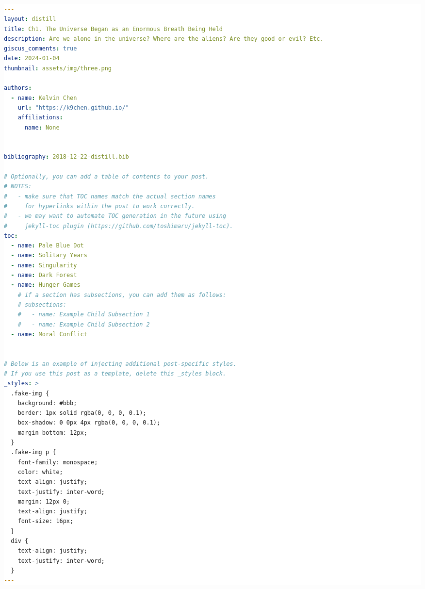 ```yaml
---
layout: distill
title: Ch1. The Universe Began as an Enormous Breath Being Held
description: Are we alone in the universe? Where are the aliens? Are they good or evil? Etc.
giscus_comments: true
date: 2024-01-04
thumbnail: assets/img/three.png

authors:
  - name: Kelvin Chen
    url: "https://k9chen.github.io/"
    affiliations:
      name: None


bibliography: 2018-12-22-distill.bib

# Optionally, you can add a table of contents to your post.
# NOTES:
#   - make sure that TOC names match the actual section names
#     for hyperlinks within the post to work correctly.
#   - we may want to automate TOC generation in the future using
#     jekyll-toc plugin (https://github.com/toshimaru/jekyll-toc).
toc:
  - name: Pale Blue Dot
  - name: Solitary Years
  - name: Singularity
  - name: Dark Forest
  - name: Hunger Games
    # if a section has subsections, you can add them as follows:
    # subsections:
    #   - name: Example Child Subsection 1
    #   - name: Example Child Subsection 2
  - name: Moral Conflict


# Below is an example of injecting additional post-specific styles.
# If you use this post as a template, delete this _styles block.
_styles: >
  .fake-img {
    background: #bbb;
    border: 1px solid rgba(0, 0, 0, 0.1);
    box-shadow: 0 0px 4px rgba(0, 0, 0, 0.1);
    margin-bottom: 12px;
  }
  .fake-img p {
    font-family: monospace;
    color: white;
    text-align: justify;
    text-justify: inter-word;
    margin: 12px 0;
    text-align: justify;
    font-size: 16px;
  }
  div {
    text-align: justify;
    text-justify: inter-word;
  }
---
```
